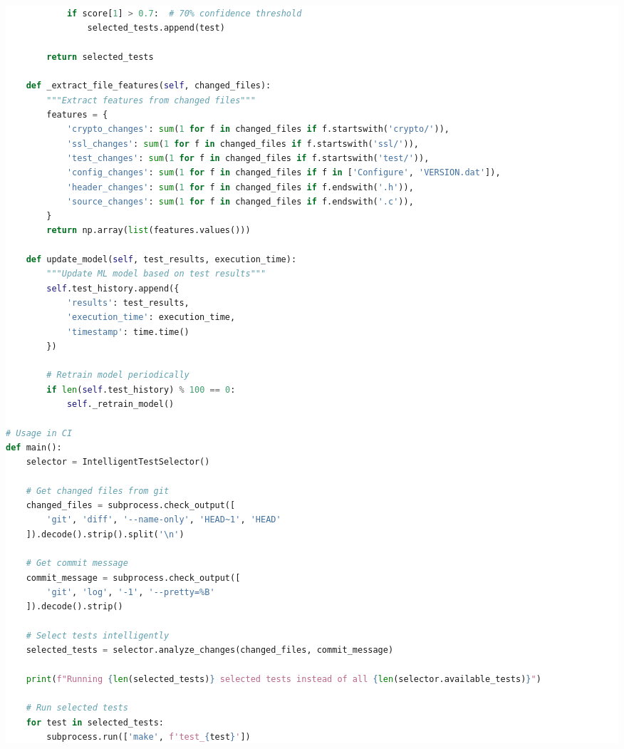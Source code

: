 ```python
            if score[1] > 0.7:  # 70% confidence threshold
                selected_tests.append(test)
                
        return selected_tests
    
    def _extract_file_features(self, changed_files):
        """Extract features from changed files"""
        features = {
            'crypto_changes': sum(1 for f in changed_files if f.startswith('crypto/')),
            'ssl_changes': sum(1 for f in changed_files if f.startswith('ssl/')),
            'test_changes': sum(1 for f in changed_files if f.startswith('test/')),
            'config_changes': sum(1 for f in changed_files if f in ['Configure', 'VERSION.dat']),
            'header_changes': sum(1 for f in changed_files if f.endswith('.h')),
            'source_changes': sum(1 for f in changed_files if f.endswith('.c')),
        }
        return np.array(list(features.values()))
    
    def update_model(self, test_results, execution_time):
        """Update ML model based on test results"""
        self.test_history.append({
            'results': test_results,
            'execution_time': execution_time,
            'timestamp': time.time()
        })
        
        # Retrain model periodically
        if len(self.test_history) % 100 == 0:
            self._retrain_model()

# Usage in CI
def main():
    selector = IntelligentTestSelector()
    
    # Get changed files from git
    changed_files = subprocess.check_output([
        'git', 'diff', '--name-only', 'HEAD~1', 'HEAD'
    ]).decode().strip().split('\n')
    
    # Get commit message
    commit_message = subprocess.check_output([
        'git', 'log', '-1', '--pretty=%B'
    ]).decode().strip()
    
    # Select tests intelligently
    selected_tests = selector.analyze_changes(changed_files, commit_message)
    
    print(f"Running {len(selected_tests)} selected tests instead of all {len(selector.available_tests)}")
    
    # Run selected tests
    for test in selected_tests:
        subprocess.run(['make', f'test_{test}'])
```
